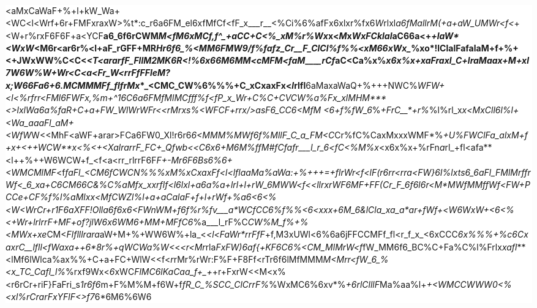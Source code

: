 <aMxCaWaF+%+l+kW_Wa+<WC<l<Wrf+6r+FMFxraxW>%t*:c_r6a6FM_el6xfMfCf<fF_x___r__<%Ci%6%afFx6xlxr%fx6*W*rlxl*a6fMallrM(+a+aW_UMWr<f<*+<W+r%rxF6F6F+a<YCF**a6_6f6rCWM*M<fM6xMCf,f^_+_aCC_+C<%_xM%r%Wx*x<*M*x*WxFCklal*aC66a<+_+laW*<WxW_<M6r<ar6r%<l+aF_rGFF+MR*Hr6f6_%<MM6FMW9/f%fafz_Cr__F_*ClCl%f%*%<xM66xWx_*%xo*!lClalFafalaM+f+%+<+JWxWW%C<C<_<T<ararfF_FllM2MK6R<!%6x66M6MM<cMFM<faM____*_rCf*aC<Ca%x%_x6x%x+xaFr*a*xl_C+lraMa*ax+M+xl7W6W%W+Wr<C<a<Fr_W<rrFfF*FleM?x;W66Fa6+6.MCMMMFf_flfrMx_*_<CMC_CW%6%%%+C_xCxaxFx<*l*rlfl**6aMaxaWaQ+%+++NWC%_WFW+<l<%rfr*r<FMl6FWFx,%m+^16C6a6FMfMlMCfff%f<fP_x_Wr+C%C+CVCW%a%Fx_xlMH*M***<*>lxlWa6a%f*aR+C+a+FW_WlWrWF*r<<rMrxs%<WFCF+rrx/>asF6_CC6<MfM* <6+f%fW_6_%_+FrC__*+r%_%l%rl_x*x<*MxC*ll6l%l+<Wa_aaaFl_aM+<WfW*W<<MhF<aWF+arar>FCa6FW0_Xl!r6r6*6<MMM%MWf6f%MllF_C_a_FM<C*Cr%fC%CaxMxxxWMF*%*+*U%FWClFa_alxM+f+x+<++WCW**x<%<+<XalrarrF_FC+_Qfw*b<<C6x6+M6M%ffM#fCfafr___l_r_6<fC<%M%x*<x6x%x+%rFn*a*rl_+fl<afa**<l++%++W6WCW+f_<f<a<rr_rlrrF6F*F+-Mr6F6Bs6%6+<WMCMlMF*<f*faFl_*_<CM6fCWCN%%%xM%xCxaxFf<*l*<lfl*a*aMa%aWa:+%+++=+flrWr<f<lF(r6r*r<rra<FW}6I%lxts6_6aFl_FMlMrffrWf<_6_xa+C6CM66C&%C%aMfx_x*xr*flf*<l6lxl+a6a%a+lr*l+l+rW_6MWW<f<*<ll*rxrWF6*MF+FF(Cr_F_6f6l6r<_M*MWfMMffWf<FW_+_PCCe+CF%f%l%aMlx*x<*MfC*W*Zl%l+a+aCalaF+f+l+rWf+%a6<6<%<W<WrCr+r1F6aXFF!_Olla6f6x6<FWnWM+f6f%r%fv___a*WCfCC6_%f%*%<6<xxx+*6*M_6*&lCla_xa_a*ar+fWf+<W6WxW+<6<%<+Wr+lrlrrF_+MF+of?*jlW*6x6WM6+MM+MFfC6_%a___l_rF%C*CW%M_f%+%<MWx+xe*CM<*Flflllrara*aW+M+%+WW6W%+la_<_<l<FaWr*rrFfF_+f,M3xUWl<6%6a6jFFCCMFf_fl<r_f_x_<6xCCC*6x%%%+%c6Cxaxr*_*C__lfl*l<fWaxa++6*8r%+qWCWa%W<_<*<r<Mr*rla*FxFW)6af{+KF6C6%<CM_MlMrW<f*fW_MM6f6_BC%C+Fa%C%l%Frlx*xafl***<lMf6lWlca%ax%%+C+a+FC+WlW<<f<*r*rMr%rWr:F%F+F8Ff<rTr6f6lMfMMM*M<Mrr<fW_6_%<x_TC_Cafl_l%*%rxf9Wx<*6*xWC*FlMC6lKaCaa_f+_+*+r+FxrW<<M<x%<r6rCr+riF}FaFri_s*1r6f6*m+F%M%M+f6W+f*fR_C_%SCC_ClCrrF%*%WxMC6%6xv*%*+6rlClllF*Ma%aa%l+*+<WMCCWWW0<%<xl%rCrarFxYFlF<>f7*6*6M6%6W6